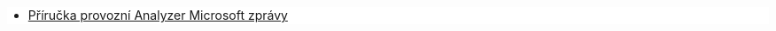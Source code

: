 - [Příručka provozní Analyzer Microsoft zprávy](http://technet.microsoft.com/library/jj649776.aspx)
 
 
